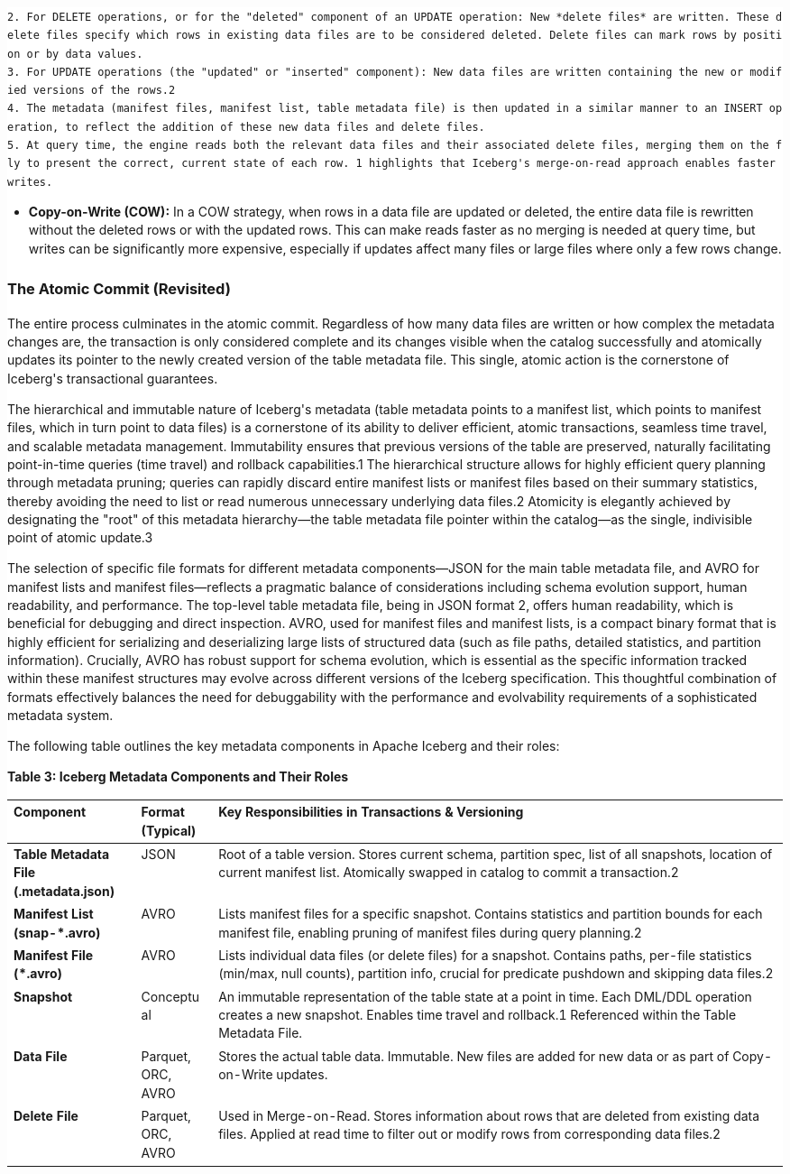     2. For DELETE operations, or for the "deleted" component of an UPDATE operation: New *delete files* are written. These delete files specify which rows in existing data files are to be considered deleted. Delete files can mark rows by position or by data values.  
    3. For UPDATE operations (the "updated" or "inserted" component): New data files are written containing the new or modified versions of the rows.2  
    4. The metadata (manifest files, manifest list, table metadata file) is then updated in a similar manner to an INSERT operation, to reflect the addition of these new data files and delete files.  
    5. At query time, the engine reads both the relevant data files and their associated delete files, merging them on the fly to present the correct, current state of each row. 1 highlights that Iceberg's merge-on-read approach enables faster writes.  
  * **Copy-on-Write (COW):** In a COW strategy, when rows in a data file are updated or deleted, the entire data file is rewritten without the deleted rows or with the updated rows. This can make reads faster as no merging is needed at query time, but writes can be significantly more expensive, especially if updates affect many files or large files where only a few rows change.

### **The Atomic Commit (Revisited)**

The entire process culminates in the atomic commit. Regardless of how many data files are written or how complex the metadata changes are, the transaction is only considered complete and its changes visible when the catalog successfully and atomically updates its pointer to the newly created version of the table metadata file. This single, atomic action is the cornerstone of Iceberg's transactional guarantees.

The hierarchical and immutable nature of Iceberg's metadata (table metadata points to a manifest list, which points to manifest files, which in turn point to data files) is a cornerstone of its ability to deliver efficient, atomic transactions, seamless time travel, and scalable metadata management. Immutability ensures that previous versions of the table are preserved, naturally facilitating point-in-time queries (time travel) and rollback capabilities.1 The hierarchical structure allows for highly efficient query planning through metadata pruning; queries can rapidly discard entire manifest lists or manifest files based on their summary statistics, thereby avoiding the need to list or read numerous unnecessary underlying data files.2 Atomicity is elegantly achieved by designating the "root" of this metadata hierarchy—the table metadata file pointer within the catalog—as the single, indivisible point of atomic update.3

The selection of specific file formats for different metadata components—JSON for the main table metadata file, and AVRO for manifest lists and manifest files—reflects a pragmatic balance of considerations including schema evolution support, human readability, and performance. The top-level table metadata file, being in JSON format 2, offers human readability, which is beneficial for debugging and direct inspection. AVRO, used for manifest files and manifest lists, is a compact binary format that is highly efficient for serializing and deserializing large lists of structured data (such as file paths, detailed statistics, and partition information). Crucially, AVRO has robust support for schema evolution, which is essential as the specific information tracked within these manifest structures may evolve across different versions of the Iceberg specification. This thoughtful combination of formats effectively balances the need for debuggability with the performance and evolvability requirements of a sophisticated metadata system.

The following table outlines the key metadata components in Apache Iceberg and their roles:

**Table 3: Iceberg Metadata Components and Their Roles**

| Component | Format (Typical) | Key Responsibilities in Transactions & Versioning |
| :---- | :---- | :---- |
| **Table Metadata File (.metadata.json)** | JSON | Root of a table version. Stores current schema, partition spec, list of all snapshots, location of current manifest list. Atomically swapped in catalog to commit a transaction.2 |
| **Manifest List (snap-\*.avro)** | AVRO | Lists manifest files for a specific snapshot. Contains statistics and partition bounds for each manifest file, enabling pruning of manifest files during query planning.2 |
| **Manifest File (\*.avro)** | AVRO | Lists individual data files (or delete files) for a snapshot. Contains paths, per-file statistics (min/max, null counts), partition info, crucial for predicate pushdown and skipping data files.2 |
| **Snapshot** | Conceptual | An immutable representation of the table state at a point in time. Each DML/DDL operation creates a new snapshot. Enables time travel and rollback.1 Referenced within the Table Metadata File. |
| **Data File** | Parquet, ORC, AVRO | Stores the actual table data. Immutable. New files are added for new data or as part of Copy-on-Write updates. |
| **Delete File** | Parquet, ORC, AVRO | Used in Merge-on-Read. Stores information about rows that are deleted from existing data files. Applied at read time to filter out or modify rows from corresponding data files.2 |
